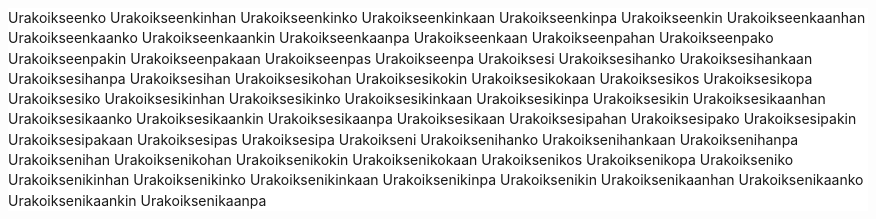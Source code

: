 Urakoikseenko
Urakoikseenkinhan
Urakoikseenkinko
Urakoikseenkinkaan
Urakoikseenkinpa
Urakoikseenkin
Urakoikseenkaanhan
Urakoikseenkaanko
Urakoikseenkaankin
Urakoikseenkaanpa
Urakoikseenkaan
Urakoikseenpahan
Urakoikseenpako
Urakoikseenpakin
Urakoikseenpakaan
Urakoikseenpas
Urakoikseenpa
Urakoiksesi
Urakoiksesihanko
Urakoiksesihankaan
Urakoiksesihanpa
Urakoiksesihan
Urakoiksesikohan
Urakoiksesikokin
Urakoiksesikokaan
Urakoiksesikos
Urakoiksesikopa
Urakoiksesiko
Urakoiksesikinhan
Urakoiksesikinko
Urakoiksesikinkaan
Urakoiksesikinpa
Urakoiksesikin
Urakoiksesikaanhan
Urakoiksesikaanko
Urakoiksesikaankin
Urakoiksesikaanpa
Urakoiksesikaan
Urakoiksesipahan
Urakoiksesipako
Urakoiksesipakin
Urakoiksesipakaan
Urakoiksesipas
Urakoiksesipa
Urakoikseni
Urakoiksenihanko
Urakoiksenihankaan
Urakoiksenihanpa
Urakoiksenihan
Urakoiksenikohan
Urakoiksenikokin
Urakoiksenikokaan
Urakoiksenikos
Urakoiksenikopa
Urakoikseniko
Urakoiksenikinhan
Urakoiksenikinko
Urakoiksenikinkaan
Urakoiksenikinpa
Urakoiksenikin
Urakoiksenikaanhan
Urakoiksenikaanko
Urakoiksenikaankin
Urakoiksenikaanpa